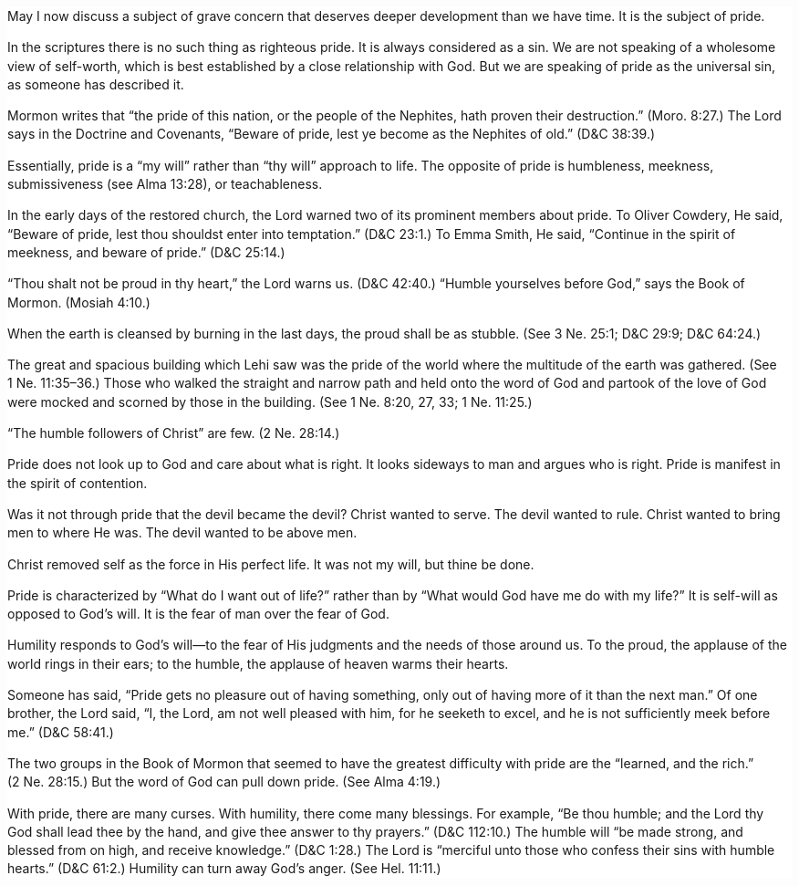 May I now discuss a subject of grave concern that deserves deeper development than we have time. It is the subject of pride.

In the scriptures there is no such thing as righteous pride. It is always considered as a sin. We are not speaking of a wholesome view of self-worth, which is best established by a close relationship with God. But we are speaking of pride as the universal sin, as someone has described it.

Mormon writes that “the pride of this nation, or the people of the Nephites, hath proven their destruction.” (Moro. 8:27.) The Lord says in the Doctrine and Covenants, “Beware of pride, lest ye become as the Nephites of old.” (D&C 38:39.)

Essentially, pride is a “my will” rather than “thy will” approach to life. The opposite of pride is humbleness, meekness, submissiveness (see Alma 13:28), or teachableness.

In the early days of the restored church, the Lord warned two of its prominent members about pride. To Oliver Cowdery, He said, “Beware of pride, lest thou shouldst enter into temptation.” (D&C 23:1.) To Emma Smith, He said, “Continue in the spirit of meekness, and beware of pride.” (D&C 25:14.)

“Thou shalt not be proud in thy heart,” the Lord warns us. (D&C 42:40.) “Humble yourselves before God,” says the Book of Mormon. (Mosiah 4:10.)

When the earth is cleansed by burning in the last days, the proud shall be as stubble. (See 3 Ne. 25:1; D&C 29:9; D&C 64:24.)

The great and spacious building which Lehi saw was the pride of the world where the multitude of the earth was gathered. (See 1 Ne. 11:35–36.) Those who walked the straight and narrow path and held onto the word of God and partook of the love of God were mocked and scorned by those in the building. (See 1 Ne. 8:20, 27, 33; 1 Ne. 11:25.)

“The humble followers of Christ” are few. (2 Ne. 28:14.)

Pride does not look up to God and care about what is right. It looks sideways to man and argues who is right. Pride is manifest in the spirit of contention.

Was it not through pride that the devil became the devil? Christ wanted to serve. The devil wanted to rule. Christ wanted to bring men to where He was. The devil wanted to be above men.

Christ removed self as the force in His perfect life. It was not my will, but thine be done.

Pride is characterized by “What do I want out of life?” rather than by “What would God have me do with my life?” It is self-will as opposed to God’s will. It is the fear of man over the fear of God.

Humility responds to God’s will—to the fear of His judgments and the needs of those around us. To the proud, the applause of the world rings in their ears; to the humble, the applause of heaven warms their hearts.

Someone has said, “Pride gets no pleasure out of having something, only out of having more of it than the next man.” Of one brother, the Lord said, “I, the Lord, am not well pleased with him, for he seeketh to excel, and he is not sufficiently meek before me.” (D&C 58:41.)

The two groups in the Book of Mormon that seemed to have the greatest difficulty with pride are the “learned, and the rich.” (2 Ne. 28:15.) But the word of God can pull down pride. (See Alma 4:19.)

With pride, there are many curses. With humility, there come many blessings. For example, “Be thou humble; and the Lord thy God shall lead thee by the hand, and give thee answer to thy prayers.” (D&C 112:10.) The humble will “be made strong, and blessed from on high, and receive knowledge.” (D&C 1:28.) The Lord is “merciful unto those who confess their sins with humble hearts.” (D&C 61:2.) Humility can turn away God’s anger. (See Hel. 11:11.)
